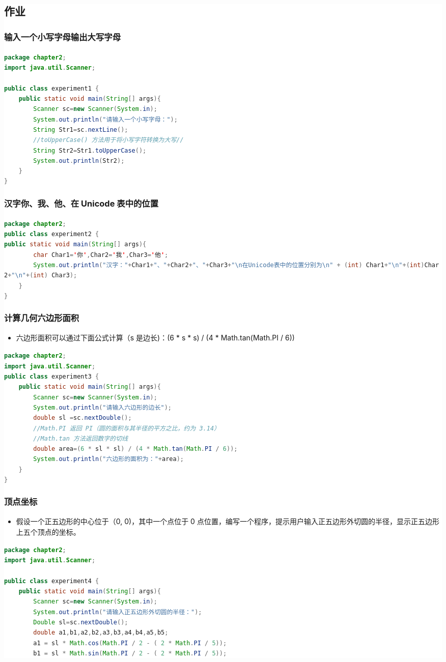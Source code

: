 ## 作业
### 输入一个小写字母输出大写字母
```Java
package chapter2;
import java.util.Scanner; 

public class experiment1 {
    public static void main(String[] args){
        Scanner sc=new Scanner(System.in);
        System.out.println("请输入一个小写字母：");
        String Str1=sc.nextLine();
        //toUpperCase() 方法用于将小写字符转换为大写//
        String Str2=Str1.toUpperCase();
        System.out.println(Str2);
    }
}
```

### 汉字你、我、他、在 Unicode 表中的位置
```Java
package chapter2; 
public class experiment2 {
public static void main(String[] args){
        char Char1='你',Char2='我',Char3='他';
        System.out.println("汉字："+Char1+"、"+Char2+"、"+Char3+"\n在Unicode表中的位置分别为\n" + (int) Char1+"\n"+(int)Char2+"\n"+(int) Char3);
    }
}
```

### 计算几何六边形面积
- 六边形面积可以通过下面公式计算（s 是边长)：(6 * s * s) / (4 * Math.tan(Math.PI / 6))
```Java
package chapter2;
import java.util.Scanner;
public class experiment3 {
    public static void main(String[] args){
        Scanner sc=new Scanner(System.in);
        System.out.println("请输入六边形的边长");
        double sl =sc.nextDouble();
        //Math.PI 返回 PI（圆的面积与其半径的平方之比，约为 3.14）
        //Math.tan 方法返回数字的切线
        double area=(6 * sl * sl) / (4 * Math.tan(Math.PI / 6));
        System.out.println("六边形的面积为："+area);
    }
}
```

### 顶点坐标
- 假设一个正五边形的中心位于（0, 0)，其中一个点位于 0 点位置，编写一个程序，提示用户输入正五边形外切圆的半径，显示正五边形上五个顶点的坐标。
```Java
package chapter2; 
import java.util.Scanner;

public class experiment4 {
    public static void main(String[] args){
        Scanner sc=new Scanner(System.in);
        System.out.println("请输入正五边形外切圆的半径：");
        Double sl=sc.nextDouble();
        double a1,b1,a2,b2,a3,b3,a4,b4,a5,b5;
        a1 = sl * Math.cos(Math.PI / 2 - ( 2 * Math.PI / 5));
        b1 = sl * Math.sin(Math.PI / 2 - ( 2 * Math.PI / 5));
```